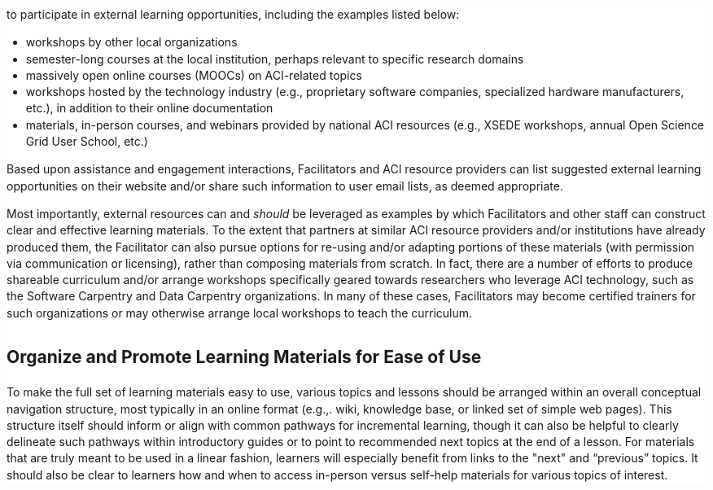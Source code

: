 to participate in external learning opportunities, including the
examples listed below:
<div class="bullet-box">
    <ul class="bullet-list-square">
<li>workshops by other local organizations</li>
<li>semester-long courses at the local institution, perhaps relevant to
specific research domains</li>
<li>massively open online courses (MOOCs) on ACI-related topics</li>
<li>workshops hosted by the technology industry (e.g., proprietary
software companies, specialized hardware manufacturers, etc.), in
addition to their online documentation</li>
<li>materials, in-person courses, and webinars provided by national ACI
resources (e.g., XSEDE workshops, annual Open Science Grid User School,
etc.)</li>
</ul>
</div>
Based upon assistance and engagement interactions, Facilitators and ACI
resource providers can list suggested external learning opportunities on
their website and/or share such information to user email lists, as
deemed appropriate.

Most importantly, external resources can and *should* be leveraged as
examples by which Facilitators and other staff can construct clear and
effective learning materials. To the extent that partners at similar ACI
resource providers and/or institutions have already produced them, the
Facilitator can also pursue options for re-using and/or adapting
portions of these materials (with permission via communication or
licensing), rather than composing materials from scratch. In fact, there
are a number of efforts to produce shareable curriculum and/or arrange
workshops specifically geared towards researchers who leverage ACI
technology, such as the Software Carpentry and Data Carpentry
organizations. In many of these cases, Facilitators may become certified
trainers for such organizations or may otherwise arrange local workshops
to teach the curriculum.

<a name="ease"></a>

## Organize and Promote Learning Materials for Ease of Use

To make the full set of learning materials easy to use, various topics
and lessons should be arranged within an overall conceptual navigation
structure, most typically in an online format (e.g.,. wiki, knowledge
base, or linked set of simple web pages). This structure itself should
inform or align with common pathways for incremental learning, though it
can also be helpful to clearly delineate such pathways within
introductory guides or to point to recommended next topics at the end of
a lesson. For materials that are truly meant to be used in a linear
fashion, learners will especially benefit from links to the "next" and
“previous” topics. It should also be clear to learners how and when to
access in-person versus self-help materials for various topics of
interest.
